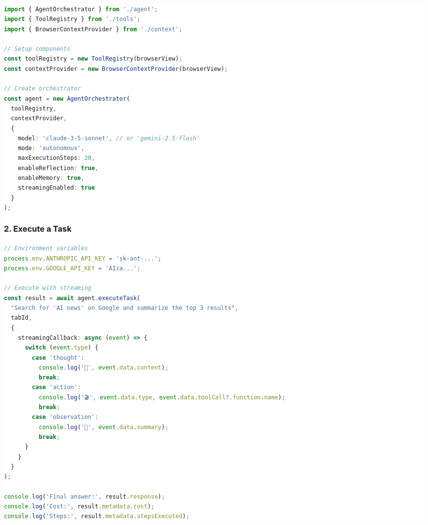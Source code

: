 ```typescript
import { AgentOrchestrator } from './agent';
import { ToolRegistry } from './tools';
import { BrowserContextProvider } from './context';

// Setup components
const toolRegistry = new ToolRegistry(browserView);
const contextProvider = new BrowserContextProvider(browserView);

// Create orchestrator
const agent = new AgentOrchestrator(
  toolRegistry,
  contextProvider,
  {
    model: 'claude-3-5-sonnet', // or 'gemini-2.5-flash'
    mode: 'autonomous',
    maxExecutionSteps: 20,
    enableReflection: true,
    enableMemory: true,
    streamingEnabled: true
  }
);
```

### 2. Execute a Task

```typescript
// Environment variables
process.env.ANTHROPIC_API_KEY = 'sk-ant-...';
process.env.GOOGLE_API_KEY = 'AIza...';

// Execute with streaming
const result = await agent.executeTask(
  "Search for 'AI news' on Google and summarize the top 3 results",
  tabId,
  {
    streamingCallback: async (event) => {
      switch (event.type) {
        case 'thought':
          console.log('💭', event.data.content);
          break;
        case 'action':
          console.log('🎬', event.data.type, event.data.toolCall?.function.name);
          break;
        case 'observation':
          console.log('👀', event.data.summary);
          break;
      }
    }
  }
);

console.log('Final answer:', result.response);
console.log('Cost:', result.metadata.cost);
console.log('Steps:', result.metadata.stepsExecuted);
```
